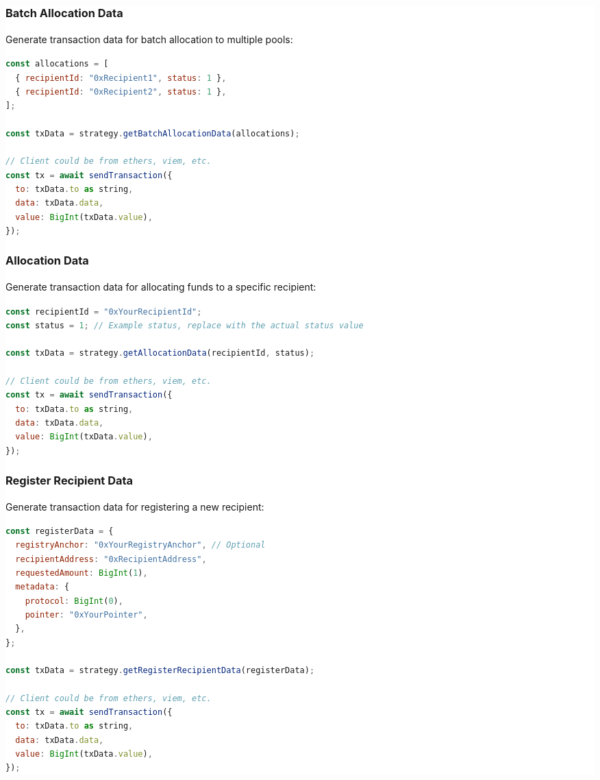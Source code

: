 ### Batch Allocation Data

Generate transaction data for batch allocation to multiple pools:

```javascript
const allocations = [
  { recipientId: "0xRecipient1", status: 1 },
  { recipientId: "0xRecipient2", status: 1 },
];

const txData = strategy.getBatchAllocationData(allocations);

// Client could be from ethers, viem, etc.
const tx = await sendTransaction({
  to: txData.to as string,
  data: txData.data,
  value: BigInt(txData.value),
});
```

### Allocation Data

Generate transaction data for allocating funds to a specific recipient:

```javascript
const recipientId = "0xYourRecipientId";
const status = 1; // Example status, replace with the actual status value

const txData = strategy.getAllocationData(recipientId, status);

// Client could be from ethers, viem, etc.
const tx = await sendTransaction({
  to: txData.to as string,
  data: txData.data,
  value: BigInt(txData.value),
});
```

### Register Recipient Data

Generate transaction data for registering a new recipient:

```javascript
const registerData = {
  registryAnchor: "0xYourRegistryAnchor", // Optional
  recipientAddress: "0xRecipientAddress",
  requestedAmount: BigInt(1),
  metadata: {
    protocol: BigInt(0),
    pointer: "0xYourPointer",
  },
};

const txData = strategy.getRegisterRecipientData(registerData);

// Client could be from ethers, viem, etc.
const tx = await sendTransaction({
  to: txData.to as string,
  data: txData.data,
  value: BigInt(txData.value),
});
```
